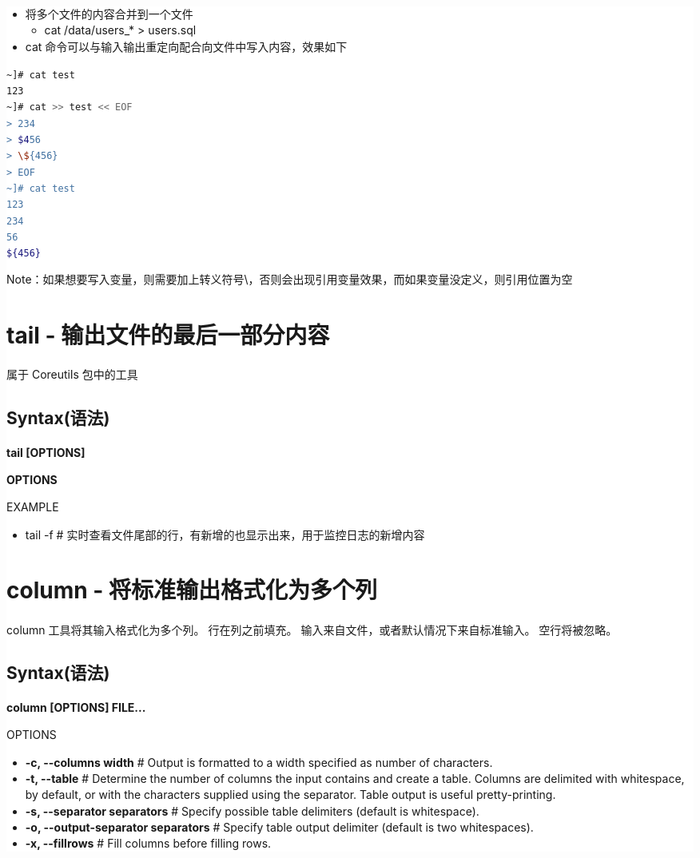 - 将多个文件的内容合并到一个文件
  - cat /data/users\_\* > users.sql
- cat 命令可以与输入输出重定向配合向文件中写入内容，效果如下

```bash
~]# cat test
123
~]# cat >> test << EOF
> 234
> $456
> \${456}
> EOF
~]# cat test
123
234
56
${456}
```

Note：如果想要写入变量，则需要加上转义符号\，否则会出现引用变量效果，而如果变量没定义，则引用位置为空

# tail - 输出文件的最后一部分内容

属于 Coreutils 包中的工具

## Syntax(语法)

**tail \[OPTIONS]**

**OPTIONS**

EXAMPLE

- tail -f # 实时查看文件尾部的行，有新增的也显示出来，用于监控日志的新增内容

# column - 将标准输出格式化为多个列

column 工具将其输入格式化为多个列。 行在列之前填充。 输入来自文件，或者默认情况下来自标准输入。 空行将被忽略。

## Syntax(语法)

**column \[OPTIONS] FILE...**

OPTIONS

- **-c, --columns width** # Output is formatted to a width specified as number of characters.
- **-t, --table** # Determine the number of columns the input contains and create a table. Columns are delimited with whitespace, by default, or with the characters supplied using the separator. Table output is useful pretty-printing.
- **-s, --separator separators** # Specify possible table delimiters (default is whitespace).
- **-o, --output-separator separators** # Specify table output delimiter (default is two whitespaces).
- **-x, --fillrows** # Fill columns before filling rows.

